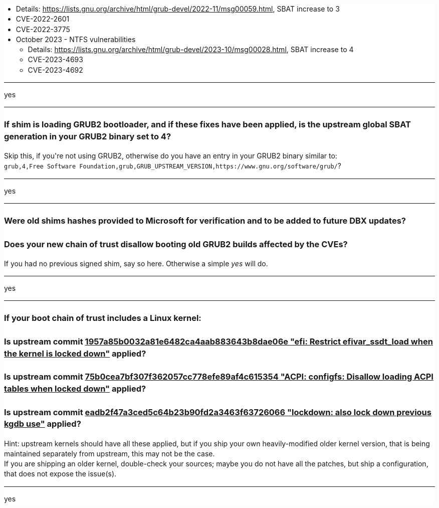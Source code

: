   * Details: https://lists.gnu.org/archive/html/grub-devel/2022-11/msg00059.html, SBAT increase to 3
  * CVE-2022-2601
  * CVE-2022-3775
* October 2023 - NTFS vulnerabilities
  * Details: https://lists.gnu.org/archive/html/grub-devel/2023-10/msg00028.html, SBAT increase to 4
  * CVE-2023-4693
  * CVE-2023-4692
*******************************************************************************
yes

*******************************************************************************
### If shim is loading GRUB2 bootloader, and if these fixes have been applied, is the upstream global SBAT generation in your GRUB2 binary set to 4?
Skip this, if you're not using GRUB2, otherwise do you have an entry in your GRUB2 binary similar to:  
`grub,4,Free Software Foundation,grub,GRUB_UPSTREAM_VERSION,https://www.gnu.org/software/grub/`?
*******************************************************************************
yes

*******************************************************************************
### Were old shims hashes provided to Microsoft for verification and to be added to future DBX updates?
### Does your new chain of trust disallow booting old GRUB2 builds affected by the CVEs?
If you had no previous signed shim, say so here. Otherwise a simple _yes_ will do.
*******************************************************************************
yes

*******************************************************************************
### If your boot chain of trust includes a Linux kernel:
### Is upstream commit [1957a85b0032a81e6482ca4aab883643b8dae06e "efi: Restrict efivar_ssdt_load when the kernel is locked down"](https://git.kernel.org/pub/scm/linux/kernel/git/torvalds/linux.git/commit/?id=1957a85b0032a81e6482ca4aab883643b8dae06e) applied?
### Is upstream commit [75b0cea7bf307f362057cc778efe89af4c615354 "ACPI: configfs: Disallow loading ACPI tables when locked down"](https://git.kernel.org/pub/scm/linux/kernel/git/torvalds/linux.git/commit/?id=75b0cea7bf307f362057cc778efe89af4c615354) applied?
### Is upstream commit [eadb2f47a3ced5c64b23b90fd2a3463f63726066 "lockdown: also lock down previous kgdb use"](https://git.kernel.org/pub/scm/linux/kernel/git/torvalds/linux.git/commit/?id=eadb2f47a3ced5c64b23b90fd2a3463f63726066) applied?
Hint: upstream kernels should have all these applied, but if you ship your own heavily-modified older kernel version, that is being maintained separately from upstream, this may not be the case.  
If you are shipping an older kernel, double-check your sources; maybe you do not have all the patches, but ship a configuration, that does not expose the issue(s).
*******************************************************************************
yes
